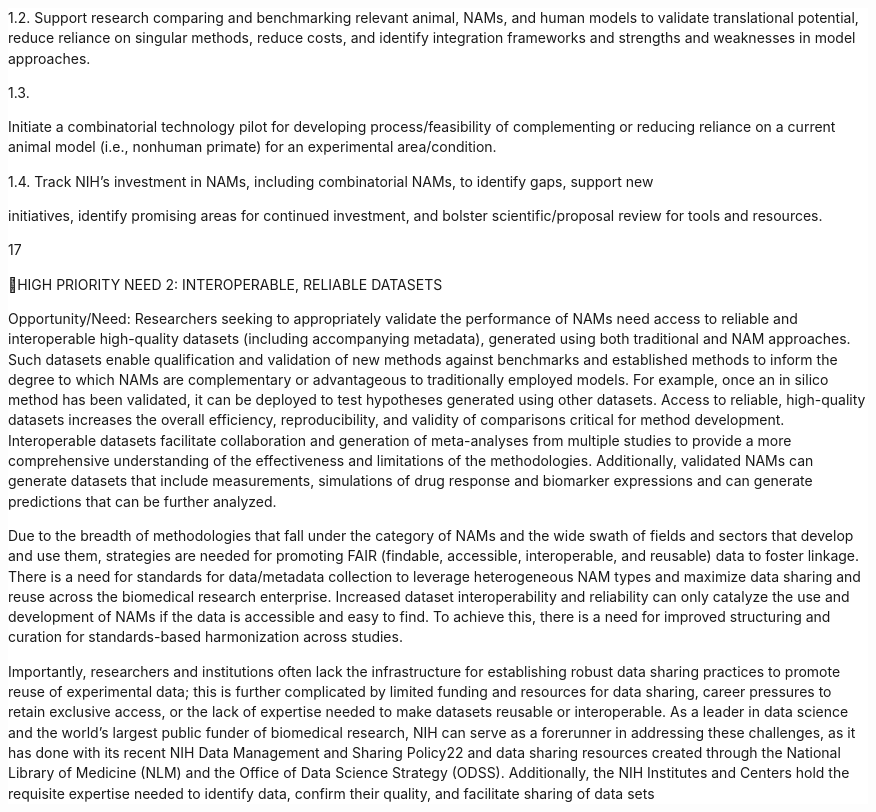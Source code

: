 1.2.  Support research comparing and benchmarking relevant animal, NAMs, and human models to
validate translational potential, reduce reliance on singular methods, reduce costs, and identify
integration frameworks and strengths and weaknesses in model approaches.

1.3.

Initiate a combinatorial technology pilot for developing process/feasibility of complementing or
reducing reliance on a current animal model (i.e., nonhuman primate) for an experimental
area/condition.

1.4.  Track NIH’s investment in NAMs, including combinatorial NAMs, to identify gaps, support new

initiatives, identify promising areas for continued investment, and bolster scientific/proposal
review for tools and resources.

  17

HIGH PRIORITY NEED 2: INTEROPERABLE, RELIABLE DATASETS

Opportunity/Need: Researchers seeking to appropriately validate the performance of NAMs need access to
reliable and interoperable high-quality datasets (including accompanying metadata), generated using both
traditional and NAM approaches. Such datasets enable qualification and validation of new methods against
benchmarks and established methods to inform the degree to which NAMs are complementary or
advantageous to traditionally employed models. For example, once an in silico method has been validated, it
can be deployed to test hypotheses generated using other datasets. Access to reliable, high-quality datasets
increases the overall efficiency, reproducibility, and validity of comparisons critical for method development.
Interoperable datasets facilitate collaboration and generation of meta-analyses from multiple studies to
provide a more comprehensive understanding of the effectiveness and limitations of the methodologies.
Additionally, validated NAMs can generate datasets that include measurements, simulations of drug response
and biomarker expressions and can generate predictions that can be further analyzed.

Due to the breadth of methodologies that fall under the category of NAMs and the wide swath of fields and
sectors that develop and use them, strategies are needed for promoting FAIR (findable, accessible,
interoperable, and reusable) data to foster linkage. There is a need for standards for data/metadata collection
to leverage heterogeneous NAM types and maximize data sharing and reuse across the biomedical research
enterprise. Increased dataset interoperability and reliability can only catalyze the use and development of
NAMs if the data is accessible and easy to find. To achieve this, there is a need for improved structuring and
curation for standards-based harmonization across studies.

Importantly, researchers and institutions often lack the infrastructure for establishing robust data sharing
practices to promote reuse of experimental data; this is further complicated by limited funding and resources
for data sharing, career pressures to retain exclusive access, or the lack of expertise needed to make datasets
reusable or interoperable. As a leader in data science and the world’s largest public funder of biomedical
research, NIH can serve as a forerunner in addressing these challenges, as it has done with its recent NIH Data
Management and Sharing Policy22 and data sharing resources created through the National Library of
Medicine (NLM) and the Office of Data Science Strategy (ODSS). Additionally, the NIH Institutes and Centers
hold the requisite expertise needed to identify data, confirm their quality, and facilitate sharing of data sets